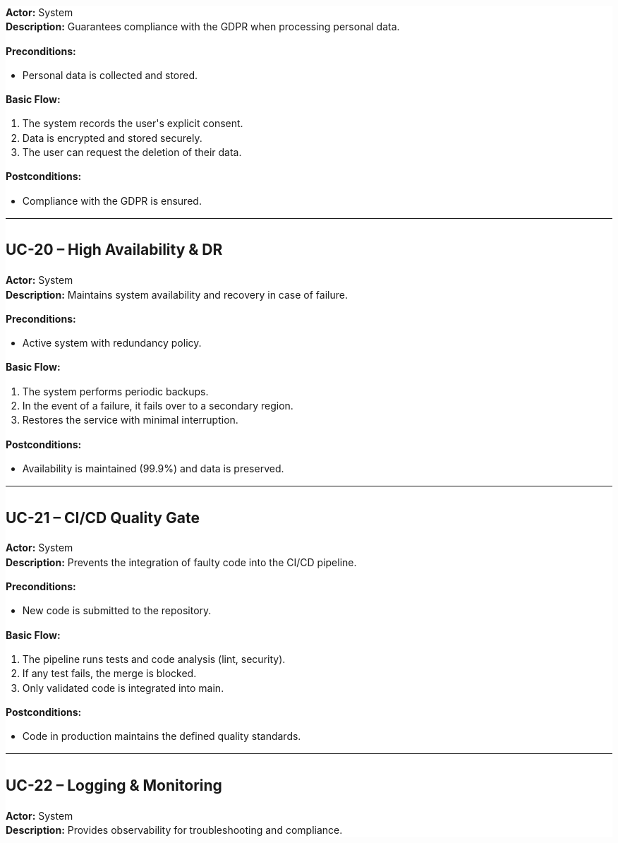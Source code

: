 **Actor:** System  
**Description:** Guarantees compliance with the GDPR when processing personal data.

**Preconditions:**
- Personal data is collected and stored.

**Basic Flow:**
1. The system records the user's explicit consent.
2. Data is encrypted and stored securely.
3. The user can request the deletion of their data.

**Postconditions:**
- Compliance with the GDPR is ensured.

---

## UC-20 – High Availability & DR

**Actor:** System  
**Description:** Maintains system availability and recovery in case of failure.

**Preconditions:**
- Active system with redundancy policy.

**Basic Flow:**
1. The system performs periodic backups.
2. In the event of a failure, it fails over to a secondary region.
3. Restores the service with minimal interruption.

**Postconditions:**
- Availability is maintained (99.9%) and data is preserved.

---

## UC-21 – CI/CD Quality Gate

**Actor:** System  
**Description:** Prevents the integration of faulty code into the CI/CD pipeline.

**Preconditions:**
- New code is submitted to the repository.

**Basic Flow:**
1. The pipeline runs tests and code analysis (lint, security).
2. If any test fails, the merge is blocked.
3. Only validated code is integrated into main.

**Postconditions:**
- Code in production maintains the defined quality standards.

---

## UC-22 – Logging & Monitoring

**Actor:** System  
**Description:** Provides observability for troubleshooting and compliance.
